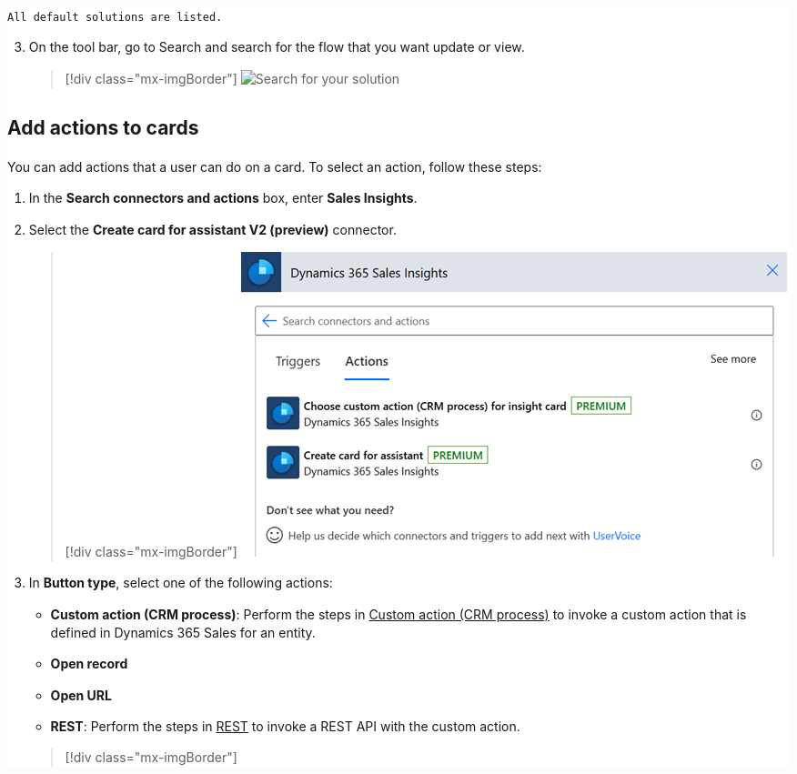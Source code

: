     All default solutions are listed.

3. On the tool bar, go to Search and search for the flow that you want update or view.

    > [!div class="mx-imgBorder"]
    > ![Search for your solution](media/si-admin-view-flows-search-solution.png "Search for your solution")

## Add actions to cards

You can add actions that a user can do on a card. To select an action, follow these steps:

1. In the **Search connectors and actions** box, enter **Sales Insights**.

2. Select the **Create card for assistant V2 (preview)** connector.

    > [!div class="mx-imgBorder"]
    > ![Select action for card](media/insight-cards-select-action.png "Select action for card")

3. In **Button type**, select one of the following actions:

    - **Custom action (CRM process)**: Perform the steps in [Custom action (CRM process)](#custom-action-crm-process) to invoke a custom action that is defined in Dynamics 365 Sales for an entity. 

    - **Open record**

    - **Open URL**

    - **REST**: Perform the steps in [REST](#rest) to invoke a REST API with the custom action.

    > [!div class="mx-imgBorder"]